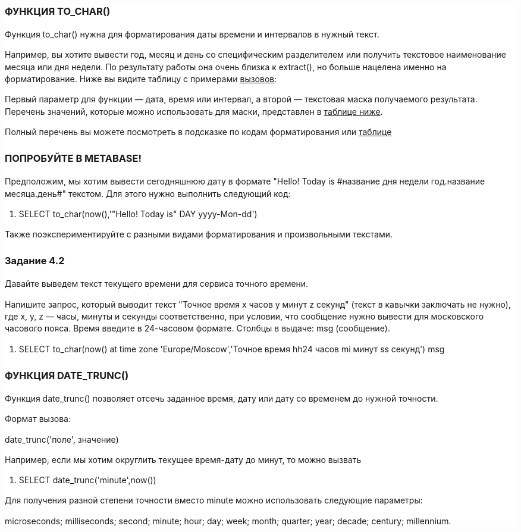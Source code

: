### ФУНКЦИЯ TO_CHAR()

Функция to_char() нужна для форматирования даты времени и интервалов в нужный текст.

Например, вы хотите вывести год, месяц и день со специфическим разделителем или получить текстовое наименование месяца или дня недели. По результату работы она очень близка к extract(), но больше нацелена именно на форматирование. Ниже вы видите таблицу с примерами [вызовов](https://drive.google.com/file/d/1T5A82ag74hRRBJ1ejdThstZE4dkwmmI4/view?usp=sharing):

Первый параметр для функции — дата, время или интервал, а второй — текстовая маска получаемого результата. Перечень значений, которые можно использовать для маски, представлен в [таблице ниже](https://drive.google.com/file/d/1Im1L8SXIkSSAX_tZksTczINoDF2kyytZ/view?usp=sharing).

Полный перечень вы можете посмотреть в подсказке по кодам форматирования или [таблице](https://postgrespro.ru/docs/postgrespro/9.5/functions-formatting)

### ПОПРОБУЙТЕ В METABASE!

Предположим, мы хотим вывести сегодняшнюю дату в формате "Hello! Today is #название дня недели год.название месяца.день#" текстом. Для этого нужно выполнить следующий код: 

1. SELECT to_char(now(),'"Hello! Today is" DAY yyyy-Mon-dd')

Также поэкспериментируйте с разными видами форматирования и произвольными текстами.

### Задание 4.2

Давайте выведем текст текущего времени для сервиса точного времени.

Напишите запрос, который выводит текст "Точное время x часов y минут z секунд" (текст в кавычки заключать не нужно), где x, y, z — часы, минуты и секунды соответственно, при условии, что сообщение нужно вывести для московского часового пояса.
Время введите в 24-часовом формате.
Столбцы в выдаче: msg (сообщение).

1. SELECT to_char(now() at time zone 'Europe/Moscow','Точное время hh24 часов mi минут ss секунд') msg

### ФУНКЦИЯ DATE_TRUNC()

Функция date_trunc() позволяет отсечь заданное время, дату или дату со временем до нужной точности.

Формат вызова:

date_trunc('поле', значение)

Например, если мы хотим округлить текущее время-дату до минут, то можно вызвать

1. SELECT date_trunc('minute',now())

Для получения разной степени точности вместо minute можно использовать следующие параметры:

microseconds;
milliseconds;
second;
minute;
hour;
day;
week;
month;
quarter;
year;
decade;
century;
millennium.
